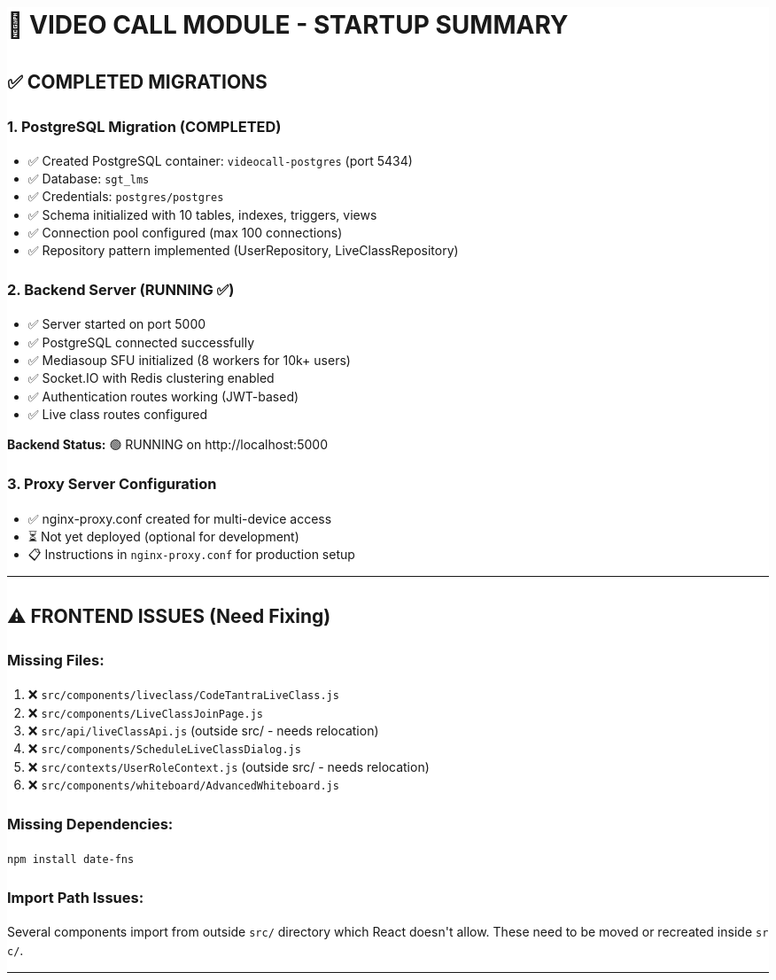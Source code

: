 # 🚀 VIDEO CALL MODULE - STARTUP SUMMARY

## ✅ COMPLETED MIGRATIONS

### 1. PostgreSQL Migration (COMPLETED)
- ✅ Created PostgreSQL container: `videocall-postgres` (port 5434)
- ✅ Database: `sgt_lms`
- ✅ Credentials: `postgres/postgres`
- ✅ Schema initialized with 10 tables, indexes, triggers, views
- ✅ Connection pool configured (max 100 connections)
- ✅ Repository pattern implemented (UserRepository, LiveClassRepository)

### 2. Backend Server (RUNNING ✅)
- ✅ Server started on port 5000
- ✅ PostgreSQL connected successfully
- ✅ Mediasoup SFU initialized (8 workers for 10k+ users)
- ✅ Socket.IO with Redis clustering enabled
- ✅ Authentication routes working (JWT-based)
- ✅ Live class routes configured

**Backend Status:** 🟢 RUNNING on http://localhost:5000

### 3. Proxy Server Configuration
- ✅ nginx-proxy.conf created for multi-device access
- ⏳ Not yet deployed (optional for development)
- 📋 Instructions in `nginx-proxy.conf` for production setup

---

## ⚠️ FRONTEND ISSUES (Need Fixing)

### Missing Files:
1. ❌ `src/components/liveclass/CodeTantraLiveClass.js`
2. ❌ `src/components/LiveClassJoinPage.js`
3. ❌ `src/api/liveClassApi.js` (outside src/ - needs relocation)
4. ❌ `src/components/ScheduleLiveClassDialog.js`
5. ❌ `src/contexts/UserRoleContext.js` (outside src/ - needs relocation)
6. ❌ `src/components/whiteboard/AdvancedWhiteboard.js`

### Missing Dependencies:
```bash
npm install date-fns
```

### Import Path Issues:
Several components import from outside `src/` directory which React doesn't allow. These need to be moved or recreated inside `src/`.

---